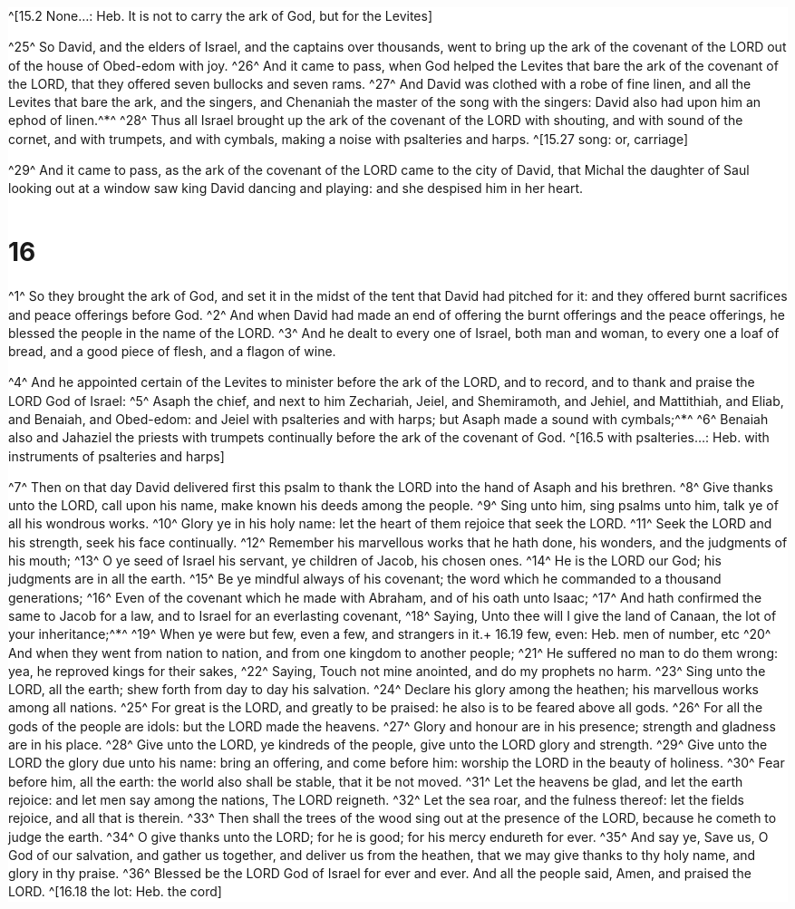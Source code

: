 ^[15.2 None…: Heb. It is not to carry the ark of God, but for the Levites]

^25^ So David, and the elders of Israel, and the captains over thousands, went to bring up the ark of the covenant of the LORD out of the house of Obed-edom with joy. ^26^ And it came to pass, when God helped the Levites that bare the ark of the covenant of the LORD, that they offered seven bullocks and seven rams. ^27^ And David was clothed with a robe of fine linen, and all the Levites that bare the ark, and the singers, and Chenaniah the master of the song with the singers: David also had upon him an ephod of linen.^*^ ^28^ Thus all Israel brought up the ark of the covenant of the LORD with shouting, and with sound of the cornet, and with trumpets, and with cymbals, making a noise with psalteries and harps. 
^[15.27 song: or, carriage]

^29^ And it came to pass, as the ark of the covenant of the LORD came to the city of David, that Michal the daughter of Saul looking out at a window saw king David dancing and playing: and she despised him in her heart. 

# 16 
^1^ So they brought the ark of God, and set it in the midst of the tent that David had pitched for it: and they offered burnt sacrifices and peace offerings before God. ^2^ And when David had made an end of offering the burnt offerings and the peace offerings, he blessed the people in the name of the LORD. ^3^ And he dealt to every one of Israel, both man and woman, to every one a loaf of bread, and a good piece of flesh, and a flagon of wine. 

^4^ And he appointed certain of the Levites to minister before the ark of the LORD, and to record, and to thank and praise the LORD God of Israel: ^5^ Asaph the chief, and next to him Zechariah, Jeiel, and Shemiramoth, and Jehiel, and Mattithiah, and Eliab, and Benaiah, and Obed-edom: and Jeiel with psalteries and with harps; but Asaph made a sound with cymbals;^*^ ^6^ Benaiah also and Jahaziel the priests with trumpets continually before the ark of the covenant of God. 
^[16.5 with psalteries…: Heb. with instruments of psalteries and harps]

^7^ Then on that day David delivered first this psalm to thank the LORD into the hand of Asaph and his brethren. ^8^ Give thanks unto the LORD, call upon his name, make known his deeds among the people. ^9^ Sing unto him, sing psalms unto him, talk ye of all his wondrous works. ^10^ Glory ye in his holy name: let the heart of them rejoice that seek the LORD. ^11^ Seek the LORD and his strength, seek his face continually. ^12^ Remember his marvellous works that he hath done, his wonders, and the judgments of his mouth; ^13^ O ye seed of Israel his servant, ye children of Jacob, his chosen ones. ^14^ He is the LORD our God; his judgments are in all the earth. ^15^ Be ye mindful always of his covenant; the word which he commanded to a thousand generations; ^16^ Even of the covenant which he made with Abraham, and of his oath unto Isaac; ^17^ And hath confirmed the same to Jacob for a law, and to Israel for an everlasting covenant, ^18^ Saying, Unto thee will I give the land of Canaan, the lot of your inheritance;^*^ ^19^ When ye were but few, even a few, and strangers in it.+ 16.19 few, even: Heb. men of number, etc ^20^ And when they went from nation to nation, and from one kingdom to another people; ^21^ He suffered no man to do them wrong: yea, he reproved kings for their sakes, ^22^ Saying, Touch not mine anointed, and do my prophets no harm. ^23^ Sing unto the LORD, all the earth; shew forth from day to day his salvation. ^24^ Declare his glory among the heathen; his marvellous works among all nations. ^25^ For great is the LORD, and greatly to be praised: he also is to be feared above all gods. ^26^ For all the gods of the people are idols: but the LORD made the heavens. ^27^ Glory and honour are in his presence; strength and gladness are in his place. ^28^ Give unto the LORD, ye kindreds of the people, give unto the LORD glory and strength. ^29^ Give unto the LORD the glory due unto his name: bring an offering, and come before him: worship the LORD in the beauty of holiness. ^30^ Fear before him, all the earth: the world also shall be stable, that it be not moved. ^31^ Let the heavens be glad, and let the earth rejoice: and let men say among the nations, The LORD reigneth. ^32^ Let the sea roar, and the fulness thereof: let the fields rejoice, and all that is therein. ^33^ Then shall the trees of the wood sing out at the presence of the LORD, because he cometh to judge the earth. ^34^ O give thanks unto the LORD; for he is good; for his mercy endureth for ever. ^35^ And say ye, Save us, O God of our salvation, and gather us together, and deliver us from the heathen, that we may give thanks to thy holy name, and glory in thy praise. ^36^ Blessed be the LORD God of Israel for ever and ever. And all the people said, Amen, and praised the LORD. 
^[16.18 the lot: Heb. the cord]
